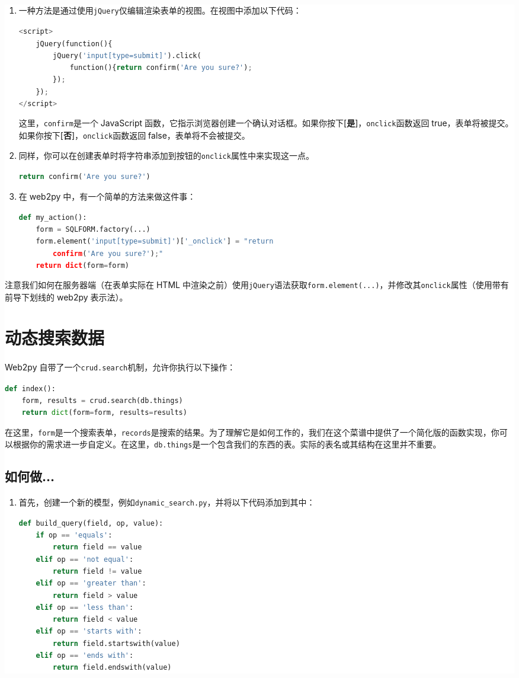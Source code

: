 1.  一种方法是通过使用`jQuery`仅编辑渲染表单的视图。在视图中添加以下代码：

    ```py
    <script>
    	jQuery(function(){
    		jQuery('input[type=submit]').click(
    			function(){return confirm('Are you sure?');
    		});
    	});
    </script>

    ```

    这里，`confirm`是一个 JavaScript 函数，它指示浏览器创建一个确认对话框。如果你按下[**是**]，`onclick`函数返回 true，表单将被提交。如果你按下[**否**]，`onclick`函数返回 false，表单将不会被提交。

1.  同样，你可以在创建表单时将字符串添加到按钮的`onclick`属性中来实现这一点。

    ```py
    return confirm('Are you sure?')

    ```

1.  在 web2py 中，有一个简单的方法来做这件事：

    ```py
    def my_action():
    	form = SQLFORM.factory(...)
    	form.element('input[type=submit]')['_onclick'] = "return
    		confirm('Are you sure?');"
    	return dict(form=form)

    ```

注意我们如何在服务器端（在表单实际在 HTML 中渲染之前）使用`jQuery`语法获取`form.element(...)`，并修改其`onclick`属性（使用带有前导下划线的 web2py 表示法）。

# 动态搜索数据

Web2py 自带了一个`crud.search`机制，允许你执行以下操作：

```py
def index():
	form, results = crud.search(db.things)
	return dict(form=form, results=results)

```

在这里，`form`是一个搜索表单，`records`是搜索的结果。为了理解它是如何工作的，我们在这个菜谱中提供了一个简化版的函数实现，你可以根据你的需求进一步自定义。在这里，`db.things`是一个包含我们的东西的表。实际的表名或其结构在这里并不重要。

## 如何做...

1.  首先，创建一个新的模型，例如`dynamic_search.py`，并将以下代码添加到其中：

    ```py
    def build_query(field, op, value):
    	if op == 'equals':
    		return field == value
    	elif op == 'not equal':
    		return field != value
    	elif op == 'greater than':
    		return field > value
    	elif op == 'less than':
    		return field < value
    	elif op == 'starts with':
    		return field.startswith(value)
    	elif op == 'ends with':
    		return field.endswith(value)